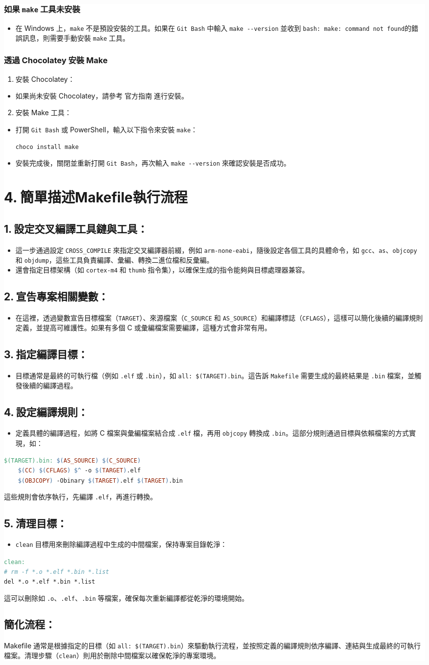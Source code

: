 ### 如果 `make` 工具未安裝
- 在 Windows 上，`make` 不是預設安裝的工具。如果在 `Git Bash` 中輸入 `make --version` 並收到 `bash: make: command not found`的錯誤訊息，則需要手動安裝 `make` 工具。

### 透過 Chocolatey 安裝 Make
1. 安裝 Chocolatey：
- 如果尚未安裝 Chocolatey，請參考 官方指南 進行安裝。
2. 安裝 Make 工具：
- 打開 `Git Bash` 或 PowerShell，輸入以下指令來安裝 `make`：
    ```bash
    choco install make
    ```
- 安裝完成後，關閉並重新打開 `Git Bash`，再次輸入 `make --version` 來確認安裝是否成功。

# 4. 簡單描述Makefile執行流程
## 1. 設定交叉編譯工具鏈與工具：
- 這一步通過設定 `CROSS_COMPILE` 來指定交叉編譯器前綴，例如 `arm-none-eabi`，隨後設定各個工具的具體命令，如 `gcc`、`as`、`objcopy` 和 `objdump`，這些工具負責編譯、彙編、轉換二進位檔和反彙編。
- 還會指定目標架構（如 `cortex-m4` 和 `thumb` 指令集），以確保生成的指令能夠與目標處理器兼容。

## 2. 宣告專案相關變數：
- 在這裡，透過變數宣告目標檔案（`TARGET`）、來源檔案（`C_SOURCE` 和 `AS_SOURCE`）和編譯標誌（`CFLAGS`），這樣可以簡化後續的編譯規則定義，並提高可維護性。如果有多個 C 或彙編檔案需要編譯，這種方式會非常有用。

## 3. 指定編譯目標：
- 目標通常是最終的可執行檔（例如 `.elf` 或 `.bin`），如 `all: $(TARGET).bin`。這告訴 `Makefile` 需要生成的最終結果是 `.bin` 檔案，並觸發後續的編譯過程。

## 4. 設定編譯規則：
- 定義具體的編譯過程，如將 C 檔案與彙編檔案結合成 `.elf` 檔，再用 `objcopy` 轉換成 `.bin`。這部分規則通過目標與依賴檔案的方式實現，如：
```makefile
$(TARGET).bin: $(AS_SOURCE) $(C_SOURCE)
	$(CC) $(CFLAGS) $^ -o $(TARGET).elf
	$(OBJCOPY) -Obinary $(TARGET).elf $(TARGET).bin
```
這些規則會依序執行，先編譯 `.elf`，再進行轉換。

## 5. 清理目標：
- `clean` 目標用來刪除編譯過程中生成的中間檔案，保持專案目錄乾淨：
```makefile
clean:
# rm -f *.o *.elf *.bin *.list
del *.o *.elf *.bin *.list
```
這可以刪除如 `.o`、`.elf`、`.bin` 等檔案，確保每次重新編譯都從乾淨的環境開始。

## 簡化流程：
Makefile 通常是根據指定的目標（如 `all: $(TARGET).bin`）來驅動執行流程，並按照定義的編譯規則依序編譯、連結與生成最終的可執行檔案。清理步驟（`clean`）則用於刪除中間檔案以確保乾淨的專案環境。
